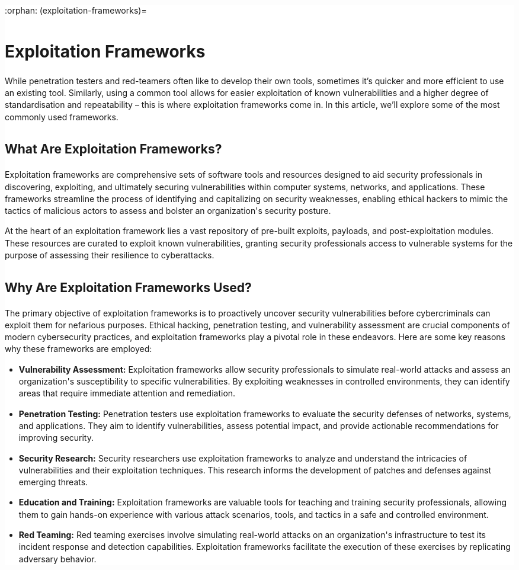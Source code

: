 :orphan:
(exploitation-frameworks)=

# Exploitation Frameworks

While penetration testers and red-teamers often like to develop their own tools, sometimes it’s quicker and more efficient to use an existing tool. Similarly, using a common tool allows for easier exploitation of known vulnerabilities and a higher degree of standardisation and repeatability – this is where exploitation frameworks come in. In this article, we’ll explore some of the most commonly used frameworks.



## What Are Exploitation Frameworks?

Exploitation frameworks are comprehensive sets of software tools and resources designed to aid security professionals in discovering, exploiting, and ultimately securing vulnerabilities within computer systems, networks, and applications. These frameworks streamline the process of identifying and capitalizing on security weaknesses, enabling ethical hackers to mimic the tactics of malicious actors to assess and bolster an organization's security posture.

At the heart of an exploitation framework lies a vast repository of pre-built exploits, payloads, and post-exploitation modules. These resources are curated to exploit known vulnerabilities, granting security professionals access to vulnerable systems for the purpose of assessing their resilience to cyberattacks. 



## Why Are Exploitation Frameworks Used?

The primary objective of exploitation frameworks is to proactively uncover security vulnerabilities before cybercriminals can exploit them for nefarious purposes. Ethical hacking, penetration testing, and vulnerability assessment are crucial components of modern cybersecurity practices, and exploitation frameworks play a pivotal role in these endeavors. Here are some key reasons why these frameworks are employed:

- **Vulnerability Assessment:** Exploitation frameworks allow security professionals to simulate real-world attacks and assess an organization's susceptibility to specific vulnerabilities. By exploiting weaknesses in controlled environments, they can identify areas that require immediate attention and remediation.

- **Penetration Testing:** Penetration testers use exploitation frameworks to evaluate the security defenses of networks, systems, and applications. They aim to identify vulnerabilities, assess potential impact, and provide actionable recommendations for improving security.

- **Security Research:** Security researchers use exploitation frameworks to analyze and understand the intricacies of vulnerabilities and their exploitation techniques. This research informs the development of patches and defenses against emerging threats.

- **Education and Training:** Exploitation frameworks are valuable tools for teaching and training security professionals, allowing them to gain hands-on experience with various attack scenarios, tools, and tactics in a safe and controlled environment.

- **Red Teaming:** Red teaming exercises involve simulating real-world attacks on an organization's infrastructure to test its incident response and detection capabilities. Exploitation frameworks facilitate the execution of these exercises by replicating adversary behavior.
